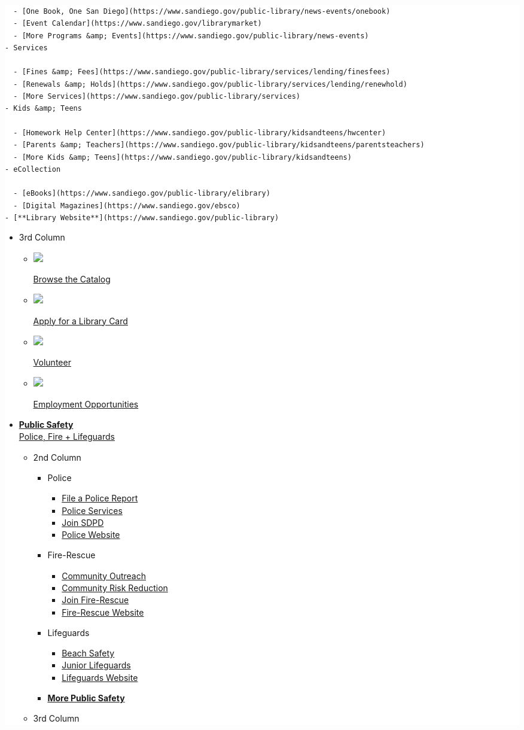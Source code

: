       - [One Book, One San Diego](https://www.sandiego.gov/public-library/news-events/onebook)
      - [Event Calendar](https://www.sandiego.gov/librarymarket)
      - [More Programs &amp; Events](https://www.sandiego.gov/public-library/news-events)
    - Services
      
      - [Fines &amp; Fees](https://www.sandiego.gov/public-library/services/lending/finesfees)
      - [Renewals &amp; Holds](https://www.sandiego.gov/public-library/services/lending/renewhold)
      - [More Services](https://www.sandiego.gov/public-library/services)
    - Kids &amp; Teens
      
      - [Homework Help Center](https://www.sandiego.gov/public-library/kidsandteens/hwcenter)
      - [Parents &amp; Teachers](https://www.sandiego.gov/public-library/kidsandteens/parentsteachers)
      - [More Kids &amp; Teens](https://www.sandiego.gov/public-library/kidsandteens)
    - eCollection
      
      - [eBooks](https://www.sandiego.gov/public-library/elibrary)
      - [Digital Magazines](https://www.sandiego.gov/ebsco)
    - [**Library Website**](https://www.sandiego.gov/public-library)
  - 3rd Column
    
    - ![](https://www.sandiego.gov/sites/default/files/library-catalog.jpg)
      
      [Browse the Catalog](https://www.sandiego.gov/bibliocommons "[Image]https://www.sandiego.gov/sites/default/files/library-catalog.jpg")
    - ![](https://www.sandiego.gov/sites/default/files/library-card.jpg)
      
      [Apply for a Library Card](https://www.sandiego.gov/public-library/services/lending/librarycard "[Image]https://www.sandiego.gov/sites/default/files/library-card.jpg")
    - ![](https://www.sandiego.gov/sites/default/files/library-volunteer.jpg)
      
      [Volunteer](https://www.sandiego.gov/volunteer-program/opportunities/communityservices/library "[Image]https://www.sandiego.gov/sites/default/files/library-volunteer.jpg")
    - ![](https://www.sandiego.gov/sites/default/files/employment.jpg)
      
      [Employment Opportunities](https://www.sandiego.gov/governmentjobs "[Image]https://www.sandiego.gov/sites/default/files/employment.jpg")
- [**Public Safety**  
  Police, Fire + Lifeguards](https://www.sandiego.gov/citycouncil/cd5)
  
  - 2nd Column
    
    - Police
      
      - [File a Police Report](https://www.sandiego.gov/police/services/file-police-report)
      - [Police Services](https://www.sandiego.gov/police/services)
      - [Join SDPD](https://www.sandiego.gov/join-san-diego-police-department)
      - [Police Website](https://www.sandiego.gov/police)
    - Fire-Rescue
      
      - [Community Outreach](https://www.sandiego.gov/fire/community-outreach)
      - [Community Risk Reduction](https://www.sandiego.gov/fire/community-risk-reduction)
      - [Join Fire-Rescue](https://www.sandiego.gov/join-fire-rescue)
      - [Fire-Rescue Website](https://www.sandiego.gov/fire)
    - Lifeguards
      
      - [Beach Safety](https://www.sandiego.gov/lifeguards/safety)
      - [Junior Lifeguards](https://www.sandiego.gov/lifeguards/junior)
      - [Lifeguards Website](https://www.sandiego.gov/lifeguards)
    - [**More Public Safety**](https://www.sandiego.gov/public-safety)
  - 3rd Column
    